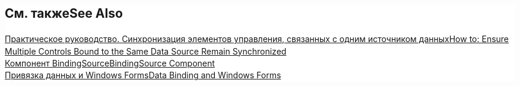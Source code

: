 ## <a name="see-also"></a><span data-ttu-id="4e880-142">См. также</span><span class="sxs-lookup"><span data-stu-id="4e880-142">See Also</span></span>  
 [<span data-ttu-id="4e880-143">Практическое руководство. Синхронизация элементов управления, связанных с одним источником данных</span><span class="sxs-lookup"><span data-stu-id="4e880-143">How to: Ensure Multiple Controls Bound to the Same Data Source Remain Synchronized</span></span>](../../../docs/framework/winforms/multiple-controls-bound-to-data-source-synchronized.md)  
 [<span data-ttu-id="4e880-144">Компонент BindingSource</span><span class="sxs-lookup"><span data-stu-id="4e880-144">BindingSource Component</span></span>](../../../docs/framework/winforms/controls/bindingsource-component.md)  
 [<span data-ttu-id="4e880-145">Привязка данных и Windows Forms</span><span class="sxs-lookup"><span data-stu-id="4e880-145">Data Binding and Windows Forms</span></span>](../../../docs/framework/winforms/data-binding-and-windows-forms.md)
